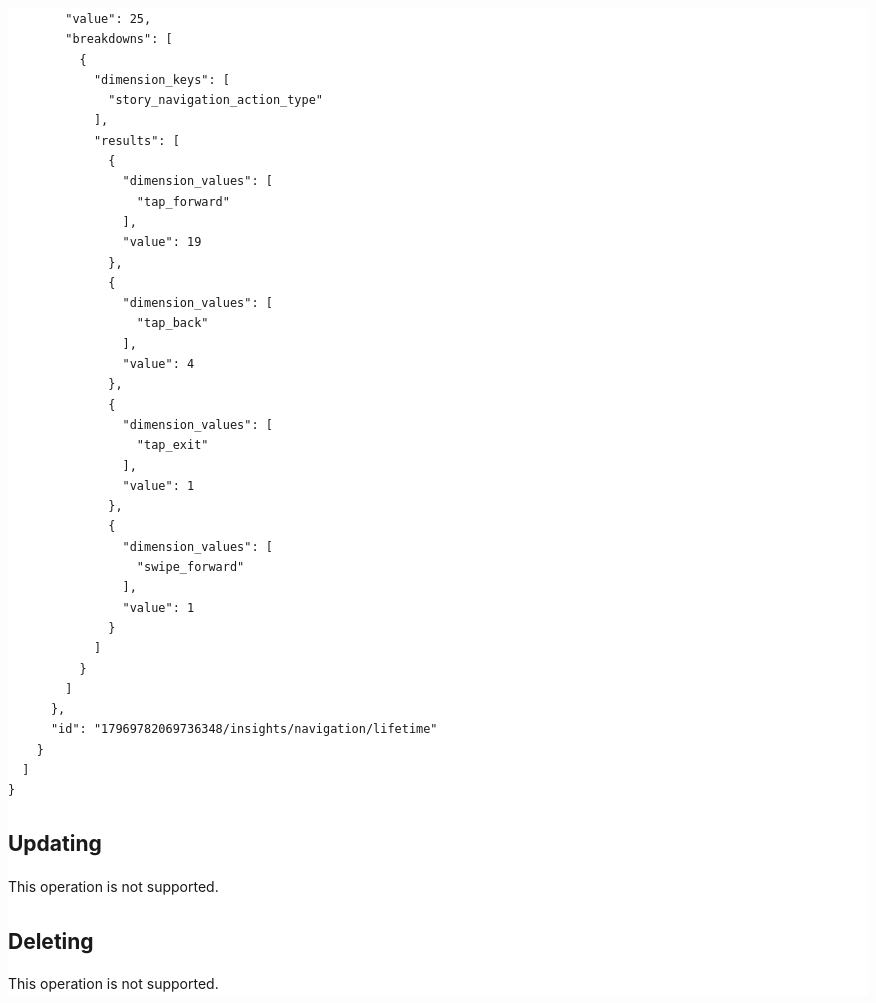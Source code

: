 ```
        "value": 25,
        "breakdowns": [
          {
            "dimension_keys": [
              "story_navigation_action_type"
            ],
            "results": [
              {
                "dimension_values": [
                  "tap_forward"
                ],
                "value": 19
              },
              {
                "dimension_values": [
                  "tap_back"
                ],
                "value": 4
              },
              {
                "dimension_values": [
                  "tap_exit"
                ],
                "value": 1
              },
              {
                "dimension_values": [
                  "swipe_forward"
                ],
                "value": 1
              }
            ]
          }
        ]
      },
      "id": "17969782069736348/insights/navigation/lifetime"
    }
  ]
}
```
Updating
--------

This operation is not supported.

Deleting
--------

This operation is not supported.